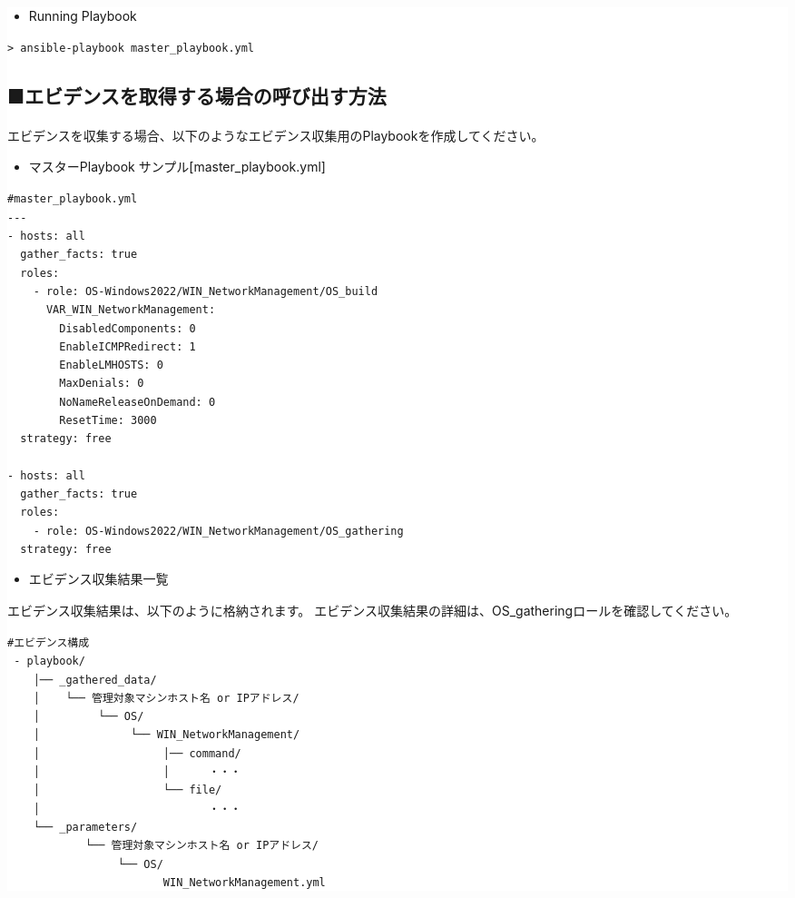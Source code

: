 - Running Playbook

~~~
> ansible-playbook master_playbook.yml
~~~

## ■エビデンスを取得する場合の呼び出す方法

エビデンスを収集する場合、以下のようなエビデンス収集用のPlaybookを作成してください。  

- マスターPlaybook サンプル[master_playbook.yml]

~~~
#master_playbook.yml
---
- hosts: all
  gather_facts: true
  roles:
    - role: OS-Windows2022/WIN_NetworkManagement/OS_build
      VAR_WIN_NetworkManagement:
        DisabledComponents: 0
        EnableICMPRedirect: 1
        EnableLMHOSTS: 0
        MaxDenials: 0
        NoNameReleaseOnDemand: 0
        ResetTime: 3000
  strategy: free

- hosts: all
  gather_facts: true
  roles:
    - role: OS-Windows2022/WIN_NetworkManagement/OS_gathering
  strategy: free
~~~

- エビデンス収集結果一覧

エビデンス収集結果は、以下のように格納されます。
エビデンス収集結果の詳細は、OS_gatheringロールを確認してください。

~~~
#エビデンス構成
 - playbook/
    │── _gathered_data/
    │    └── 管理対象マシンホスト名 or IPアドレス/
    │         └── OS/
    │              └── WIN_NetworkManagement/
    │                   │── command/
    │                   │      ・・・
    │                   └── file/
    │                          ・・・
    └── _parameters/
            └── 管理対象マシンホスト名 or IPアドレス/
                 └── OS/
                        WIN_NetworkManagement.yml
~~~
